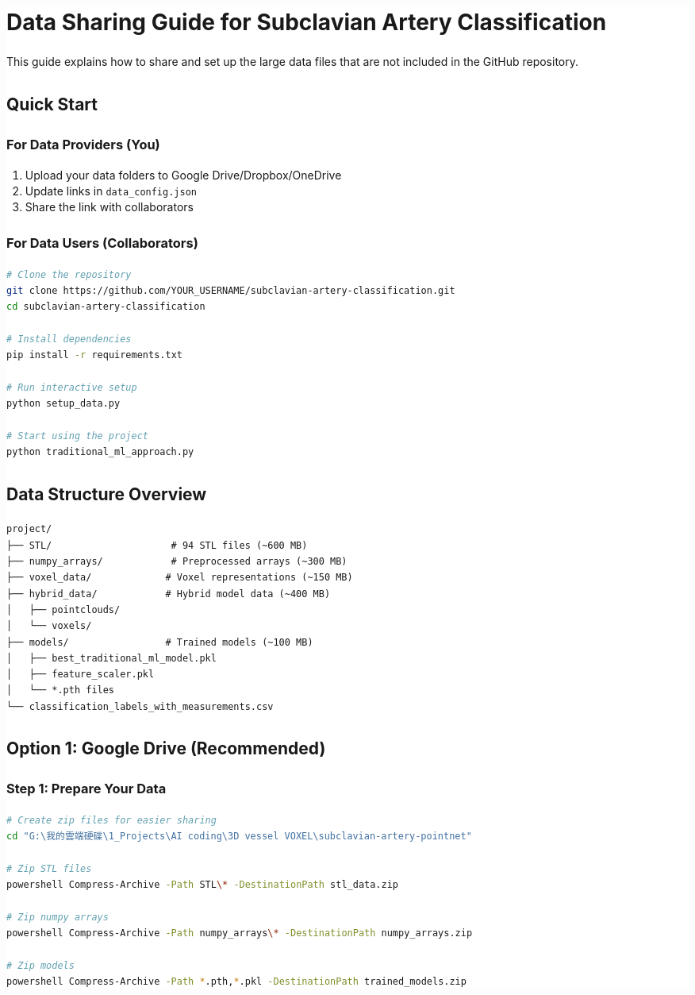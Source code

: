 # Data Sharing Guide for Subclavian Artery Classification

This guide explains how to share and set up the large data files that are not included in the GitHub repository.

## Quick Start

### For Data Providers (You)
1. Upload your data folders to Google Drive/Dropbox/OneDrive
2. Update links in `data_config.json`
3. Share the link with collaborators

### For Data Users (Collaborators)
```bash
# Clone the repository
git clone https://github.com/YOUR_USERNAME/subclavian-artery-classification.git
cd subclavian-artery-classification

# Install dependencies
pip install -r requirements.txt

# Run interactive setup
python setup_data.py

# Start using the project
python traditional_ml_approach.py
```

## Data Structure Overview

```
project/
├── STL/                     # 94 STL files (~600 MB)
├── numpy_arrays/            # Preprocessed arrays (~300 MB)
├── voxel_data/             # Voxel representations (~150 MB)
├── hybrid_data/            # Hybrid model data (~400 MB)
│   ├── pointclouds/
│   └── voxels/
├── models/                 # Trained models (~100 MB)
│   ├── best_traditional_ml_model.pkl
│   ├── feature_scaler.pkl
│   └── *.pth files
└── classification_labels_with_measurements.csv
```

## Option 1: Google Drive (Recommended)

### Step 1: Prepare Your Data
```bash
# Create zip files for easier sharing
cd "G:\我的雲端硬碟\1_Projects\AI coding\3D vessel VOXEL\subclavian-artery-pointnet"

# Zip STL files
powershell Compress-Archive -Path STL\* -DestinationPath stl_data.zip

# Zip numpy arrays
powershell Compress-Archive -Path numpy_arrays\* -DestinationPath numpy_arrays.zip

# Zip models
powershell Compress-Archive -Path *.pth,*.pkl -DestinationPath trained_models.zip

```